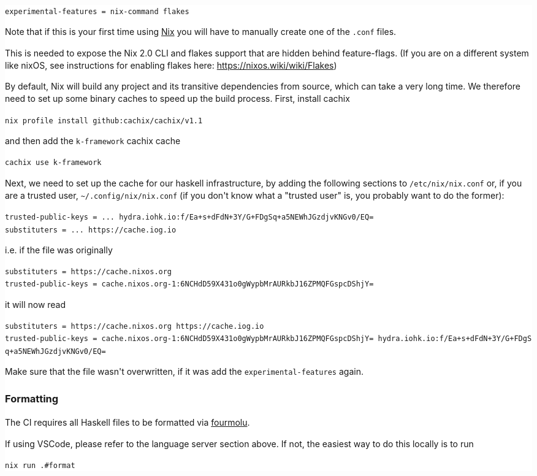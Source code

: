 ```
experimental-features = nix-command flakes
```

Note that if this is your first time using [Nix] you will have to manually create one of the `.conf` files.

This is needed to expose the Nix 2.0 CLI and flakes support that are hidden behind feature-flags. (If you are on a different system like nixOS, see instructions for enabling flakes here: https://nixos.wiki/wiki/Flakes)

By default, Nix will build any project and its transitive dependencies from source, which can take a very long time. We therefore need to set up some binary caches to speed up the build
process. First, install cachix

```
nix profile install github:cachix/cachix/v1.1
```

and then add the `k-framework` cachix cache

```
cachix use k-framework
```

Next, we need to set up the cache for our haskell infrastructure, by adding the following sections to `/etc/nix/nix.conf` or, if you are a trusted user, `~/.config/nix/nix.conf` (if you don't know what a "trusted user" is, you probably want to do the former):

```
trusted-public-keys = ... hydra.iohk.io:f/Ea+s+dFdN+3Y/G+FDgSq+a5NEWhJGzdjvKNGv0/EQ=
substituters = ... https://cache.iog.io
```

i.e. if the file was originally

```
substituters = https://cache.nixos.org
trusted-public-keys = cache.nixos.org-1:6NCHdD59X431o0gWypbMrAURkbJ16ZPMQFGspcDShjY=
```

it will now read

```
substituters = https://cache.nixos.org https://cache.iog.io
trusted-public-keys = cache.nixos.org-1:6NCHdD59X431o0gWypbMrAURkbJ16ZPMQFGspcDShjY= hydra.iohk.io:f/Ea+s+dFdN+3Y/G+FDgSq+a5NEWhJGzdjvKNGv0/EQ=
```

Make sure that the file wasn't overwritten, if it was add the `experimental-features` again.

### Formatting
The CI requires all Haskell files to be formatted via [fourmolu](https://hackage.haskell.org/package/fourmolu).

If using VSCode, please refer to the language server section above. If not, the easiest way to do this locally is to run

```
nix run .#format
```


[docs]: https://github.com/runtimeverification/haskell-backend/tree/master/docs
[git]: https://git-scm.com/
[stack]: https://www.haskellstack.org/
[cabal]: https://haskell.org/cabal
[K Framework]: https://github.com/runtimeverification/k
[curl]: https://curl.haxx.se/
[make]: https://www.gnu.org/software/make/
[direnv]: https://github.com/direnv/direnv
[haskell-language-server]: https://github.com/haskell/haskell-language-server
[language server]: https://langserver.org/
[hlint]: https://github.com/ndmitchell/hlint
[fourmolu]: https://github.com/fourmolu/fourmolu
[runtimeverification.cachix.org]: https://runtimeverification.cachix.org/
[Nix]: https://nixos.org
[entr]: https://github.com/eradman/entr
[fd]: https://github.com/sharkdp/fd
[kup]: https://github.com/runtimeverification/k/releases/latest 
[ghcup]: https://www.haskell.org/ghcup/
[Haskell extension]: https://marketplace.visualstudio.com/items?itemName=haskell.haskell
[KORE RPC protocol]: ./docs/2022-07-18-JSON-RPC-Server-API.md
[pyk]: https://github.com/runtimeverification/k/tree/master/pyk